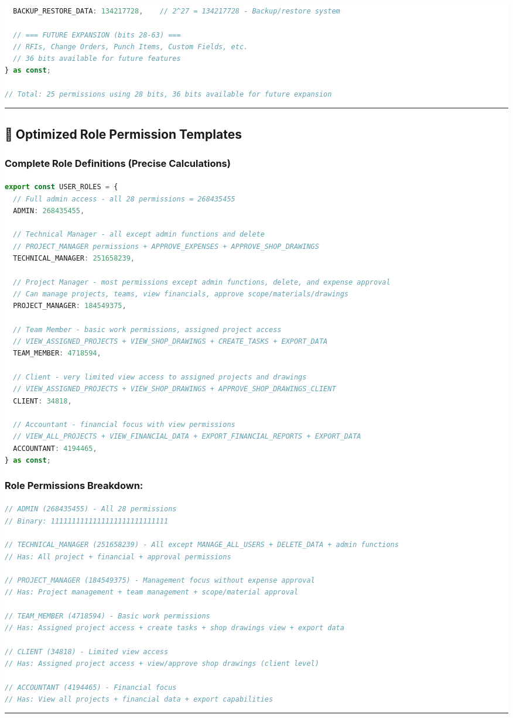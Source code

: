 ```typescript
  BACKUP_RESTORE_DATA: 134217728,    // 2^27 = 134217728 - Backup/restore system

  // === FUTURE EXPANSION (bits 28-63) ===
  // RFIs, Change Orders, Punch Items, Custom Fields, etc.
  // 36 bits available for future features
} as const;

// Total: 25 permissions using 28 bits, 36 bits available for future expansion
```

---

## 👥 Optimized Role Permission Templates

### Complete Role Definitions (Precise Calculations)
```typescript
export const USER_ROLES = {
  // Full admin access - all 28 permissions = 268435455
  ADMIN: 268435455,

  // Technical Manager - all except admin functions and delete
  // PROJECT_MANAGER permissions + APPROVE_EXPENSES + APPROVE_SHOP_DRAWINGS
  TECHNICAL_MANAGER: 251658239,

  // Project Manager - most permissions except admin functions, delete, and expense approval  
  // Can manage projects, teams, view financials, approve scope/materials/drawings
  PROJECT_MANAGER: 184549375,

  // Team Member - basic work permissions, assigned project access
  // VIEW_ASSIGNED_PROJECTS + VIEW_SHOP_DRAWINGS + CREATE_TASKS + EXPORT_DATA
  TEAM_MEMBER: 4718594,

  // Client - very limited view access to assigned projects and drawings
  // VIEW_ASSIGNED_PROJECTS + VIEW_SHOP_DRAWINGS + APPROVE_SHOP_DRAWINGS_CLIENT  
  CLIENT: 34818,

  // Accountant - financial focus with view permissions
  // VIEW_ALL_PROJECTS + VIEW_FINANCIAL_DATA + EXPORT_FINANCIAL_REPORTS + EXPORT_DATA
  ACCOUNTANT: 4194465,
} as const;
```

### Role Permissions Breakdown:
```typescript
// ADMIN (268435455) - All 28 permissions
// Binary: 1111111111111111111111111111

// TECHNICAL_MANAGER (251658239) - All except MANAGE_ALL_USERS + DELETE_DATA + admin functions
// Has: All project + financial + approval permissions

// PROJECT_MANAGER (184549375) - Management focus without expense approval
// Has: Project management + team management + scope/material approval

// TEAM_MEMBER (4718594) - Basic work permissions
// Has: Assigned project access + create tasks + shop drawings view + export data

// CLIENT (34818) - Limited view access
// Has: Assigned project access + view/approve shop drawings (client level)

// ACCOUNTANT (4194465) - Financial focus  
// Has: View all projects + financial data + export capabilities
```

---